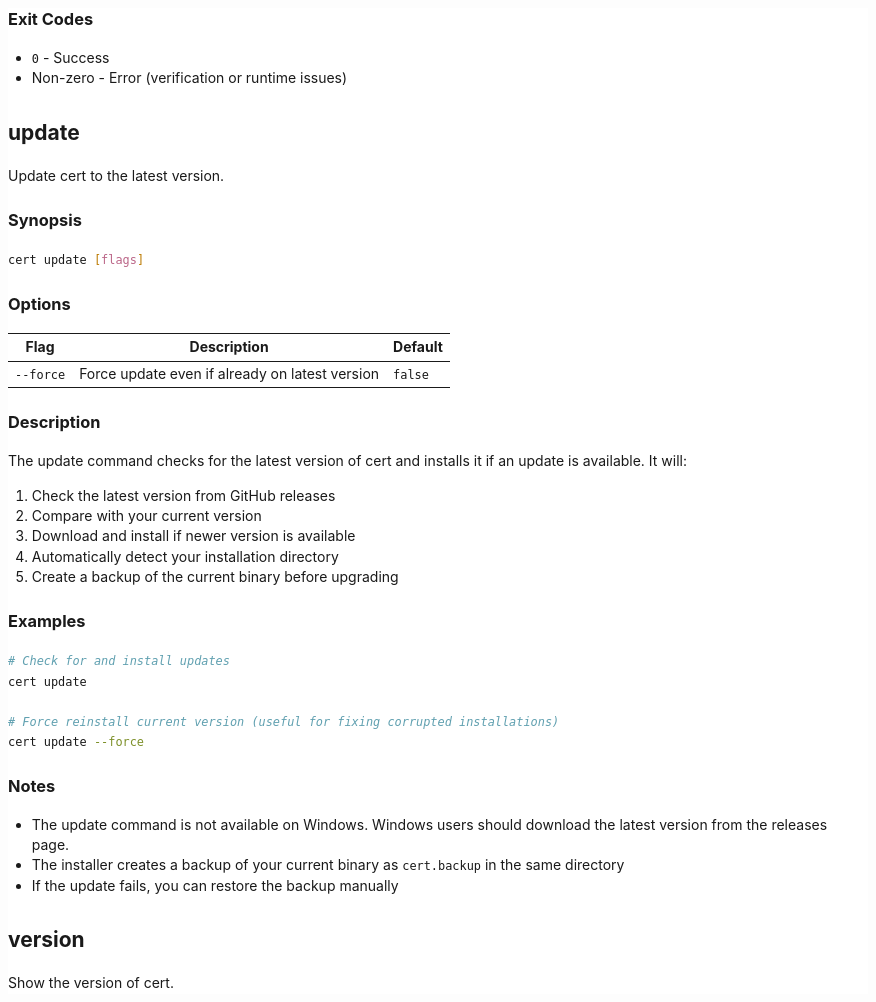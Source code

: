 ### Exit Codes

- `0` - Success
- Non-zero - Error (verification or runtime issues)

## update

Update cert to the latest version.

### Synopsis

```bash
cert update [flags]
```

### Options

| Flag | Description | Default |
|------|-------------|---------|
| `--force` | Force update even if already on latest version | `false` |

### Description

The update command checks for the latest version of cert and installs it if an update is available. It will:

1. Check the latest version from GitHub releases
2. Compare with your current version
3. Download and install if newer version is available
4. Automatically detect your installation directory
5. Create a backup of the current binary before upgrading

### Examples

```bash
# Check for and install updates
cert update

# Force reinstall current version (useful for fixing corrupted installations)
cert update --force
```

### Notes

- The update command is not available on Windows. Windows users should download the latest version from the releases page.
- The installer creates a backup of your current binary as `cert.backup` in the same directory
- If the update fails, you can restore the backup manually

## version

Show the version of cert.
